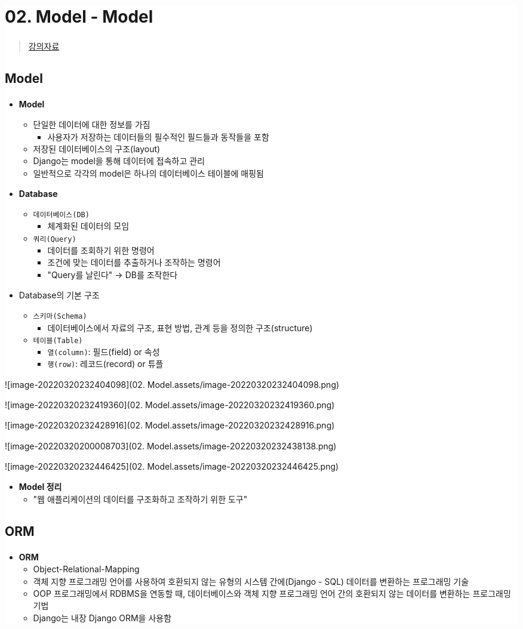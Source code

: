# 02. Model - Model

>[강의자료](https://edu.ssafy.com/data/upload_files/crossUpload/openLrn/ebook/unzip/A2022030811155803700/index.html)



## Model

- **Model**
  - 단일한 데이터에 대한 정보를 가짐	
    - 사용자가 저장하는 데이터들의 필수적인 필드들과 동작들을 포함
  - 저장된 데이터베이스의 구조(layout)
  - Django는 model을 통해 데이터에 접속하고 관리
  - 일반적으로 각각의 model은 하나의 데이터베이스 테이블에 매핑됨



- **Database**
  - `데이터베이스(DB)`
    - 체계화된 데이터의 모임
  - `쿼리(Query)`
    - 데이터를 조회하기 위한 명령어
    - 조건에 맞는 데이터를 추출하거나 조작하는 명령어
    - "Query를 날린다" → DB를 조작한다



- Database의 기본 구조
  - `스키마(Schema)`
    - 데이터베이스에서 자료의 구조, 표현 방법, 관계 등을 정의한 구조(structure)
  - `테이블(Table)`
    - `열(column)`: 필드(field) or 속성
    - `행(row)`: 레코드(record) or 튜플

![image-20220320232404098](02. Model.assets/image-20220320232404098.png)

![image-20220320232419360](02. Model.assets/image-20220320232419360.png)

![image-20220320232428916](02. Model.assets/image-20220320232428916.png)

![image-20220320200008703](02. Model.assets/image-20220320232438138.png)

![image-20220320232446425](02. Model.assets/image-20220320232446425.png)



- **Model 정리**
  - "웹 애플리케이션의 데이터를 구조화하고 조작하기 위한 도구"



## ORM

- **ORM**
  - Object-Relational-Mapping
  - 객체 지향 프로그래밍 언어를 사용하여 호환되지 않는 유형의 시스템 간에(Django - SQL) 데이터를 변환하는 프로그래밍 기술
  - OOP 프로그래밍에서 RDBMS을 연동할 때, 데이터베이스와 객체 지향 프로그래밍 언어 간의 호환되지 않는 데이터를 변환하는 프로그래밍 기법
  - Django는 내장 Django ORM을 사용함
